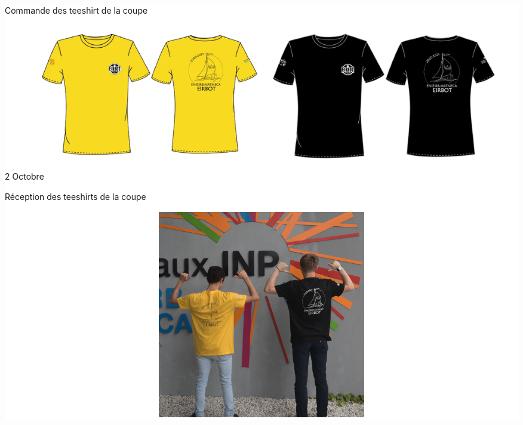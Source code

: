 <div class="timeline__content">
<p>Commande des teeshirt de la coupe </p>
<center><img
src="/images/coupe2020/teeshirt.webp" 
width="100%"/></center>
</div>
</div>
</div>
<div class="timeline__box">
<div class="timeline__date">
<span class="timeline__day">2 </span>
<span class="timeline__month">Octobre</span>
</div>
<div class="timeline__post">
<div class="timeline__content">
<p>Réception des teeshirts de la coupe </p>
<center><img
src="/images/dos.webp" 
width="40%"/>